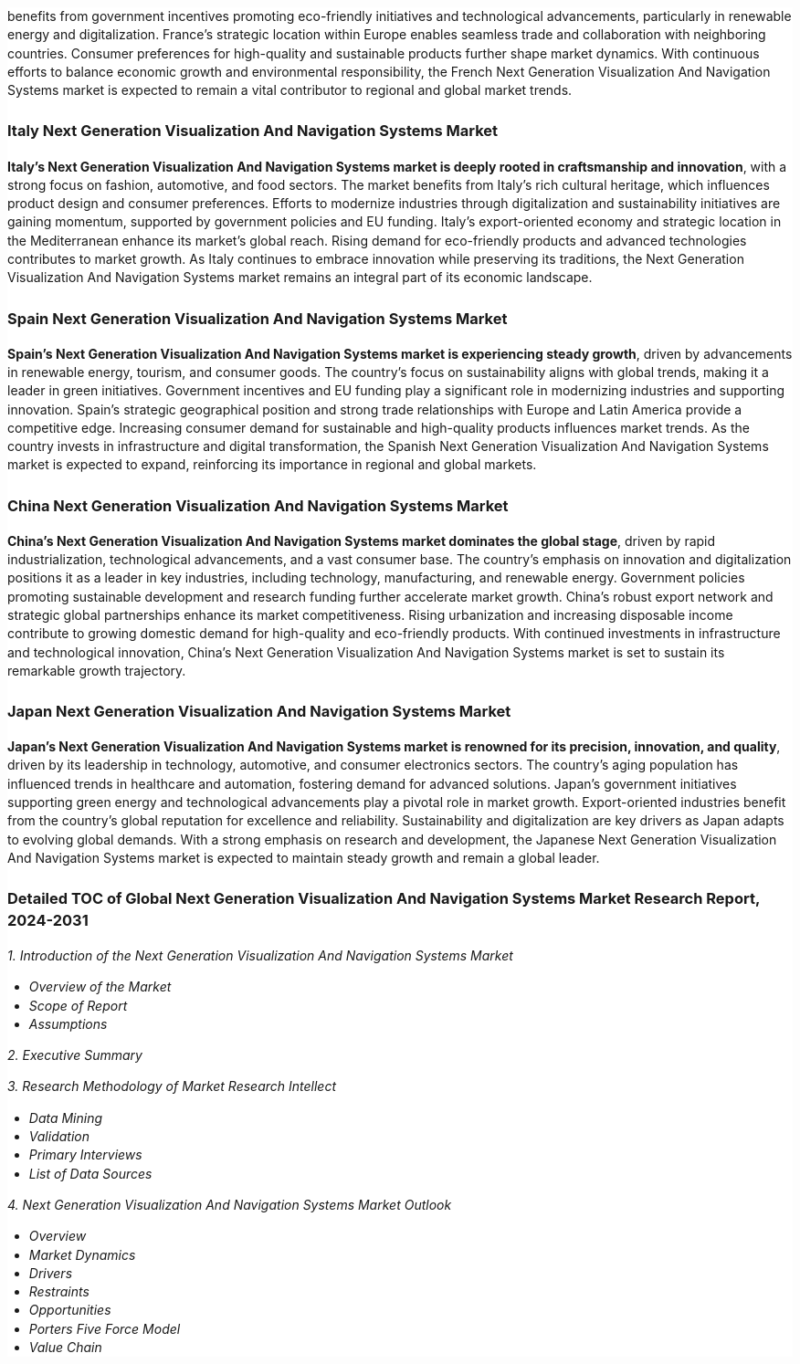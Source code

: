 benefits from government incentives promoting eco-friendly initiatives and technological advancements, particularly in renewable energy and digitalization. France&rsquo;s strategic location within Europe enables seamless trade and collaboration with neighboring countries. Consumer preferences for high-quality and sustainable products further shape market dynamics. With continuous efforts to balance economic growth and environmental responsibility, the French Next Generation Visualization And Navigation Systems market is expected to remain a vital contributor to regional and global market trends.</p><h3><strong>Italy Next Generation Visualization And Navigation Systems Market</strong></h3><p><strong>Italy&rsquo;s Next Generation Visualization And Navigation Systems market is deeply rooted in craftsmanship and innovation</strong>, with a strong focus on fashion, automotive, and food sectors. The market benefits from Italy&rsquo;s rich cultural heritage, which influences product design and consumer preferences. Efforts to modernize industries through digitalization and sustainability initiatives are gaining momentum, supported by government policies and EU funding. Italy&rsquo;s export-oriented economy and strategic location in the Mediterranean enhance its market&rsquo;s global reach. Rising demand for eco-friendly products and advanced technologies contributes to market growth. As Italy continues to embrace innovation while preserving its traditions, the Next Generation Visualization And Navigation Systems market remains an integral part of its economic landscape.</p><h3><strong>Spain Next Generation Visualization And Navigation Systems Market</strong></h3><p><strong>Spain&rsquo;s Next Generation Visualization And Navigation Systems market is experiencing steady growth</strong>, driven by advancements in renewable energy, tourism, and consumer goods. The country&rsquo;s focus on sustainability aligns with global trends, making it a leader in green initiatives. Government incentives and EU funding play a significant role in modernizing industries and supporting innovation. Spain&rsquo;s strategic geographical position and strong trade relationships with Europe and Latin America provide a competitive edge. Increasing consumer demand for sustainable and high-quality products influences market trends. As the country invests in infrastructure and digital transformation, the Spanish Next Generation Visualization And Navigation Systems market is expected to expand, reinforcing its importance in regional and global markets.</p><h3><strong>China Next Generation Visualization And Navigation Systems Market</strong></h3><p><strong>China&rsquo;s Next Generation Visualization And Navigation Systems market dominates the global stage</strong>, driven by rapid industrialization, technological advancements, and a vast consumer base. The country&rsquo;s emphasis on innovation and digitalization positions it as a leader in key industries, including technology, manufacturing, and renewable energy. Government policies promoting sustainable development and research funding further accelerate market growth. China&rsquo;s robust export network and strategic global partnerships enhance its market competitiveness. Rising urbanization and increasing disposable income contribute to growing domestic demand for high-quality and eco-friendly products. With continued investments in infrastructure and technological innovation, China&rsquo;s Next Generation Visualization And Navigation Systems market is set to sustain its remarkable growth trajectory.</p><h3><strong>Japan Next Generation Visualization And Navigation Systems Market</strong></h3><p><strong>Japan&rsquo;s Next Generation Visualization And Navigation Systems market is renowned for its precision, innovation, and quality</strong>, driven by its leadership in technology, automotive, and consumer electronics sectors. The country&rsquo;s aging population has influenced trends in healthcare and automation, fostering demand for advanced solutions. Japan&rsquo;s government initiatives supporting green energy and technological advancements play a pivotal role in market growth. Export-oriented industries benefit from the country&rsquo;s global reputation for excellence and reliability. Sustainability and digitalization are key drivers as Japan adapts to evolving global demands. With a strong emphasis on research and development, the Japanese Next Generation Visualization And Navigation Systems market is expected to maintain steady growth and remain a global leader.</p><h3><span class="">Detailed TOC of Global Next Generation Visualization And Navigation Systems Market Research Report, 2024-2031</span></h3><p><em><span class="font-[700]">1. Introduction of the Next Generation Visualization And Navigation Systems Market</span></em></p><ul><li><em><span class="">Overview of the Market</span></em></li><li><em><span class="">Scope of Report</span></em></li><li><em><span class="">Assumptions</span></em></li></ul><p><em><span class="font-[700]">2. Executive Summary</span></em></p><p><em><span class="font-[700]">3. Research Methodology of Market Research Intellect</span></em></p><ul><li><em><span class="">Data Mining</span></em></li><li><em><span class="">Validation</span></em></li><li><em><span class="">Primary Interviews</span></em></li><li><em><span class="">List of Data Sources</span></em></li></ul><p><em><span class="font-[700]">4. Next Generation Visualization And Navigation Systems Market Outlook</span></em></p><ul><li><em><span class="">Overview</span></em></li><li><em><span class="">Market Dynamics</span></em></li><li><em><span class="">Drivers</span></em></li><li><em><span class="">Restraints</span></em></li><li><em><span class="">Opportunities</span></em></li><li><em><span class="">Porters Five Force Model</span></em></li><li><em><span class="">Value Chain